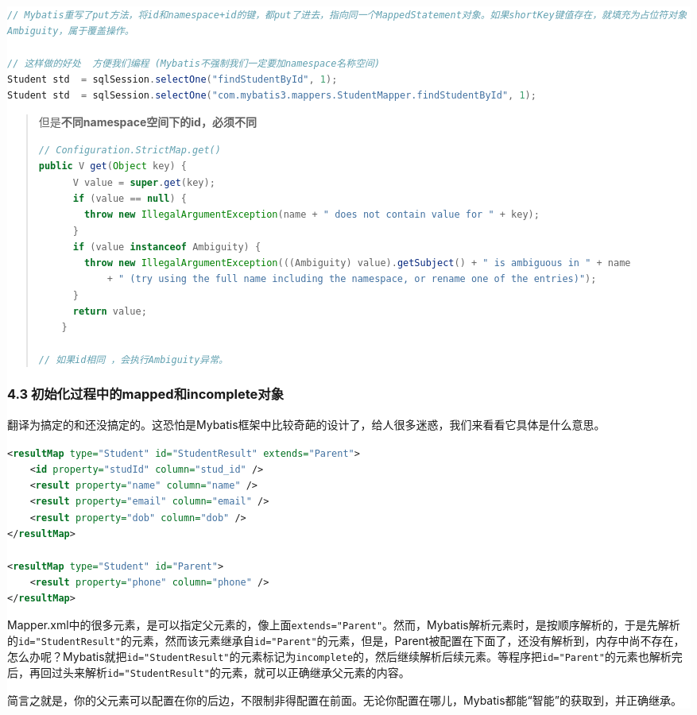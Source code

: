 ```java
// Mybatis重写了put方法，将id和namespace+id的键，都put了进去，指向同一个MappedStatement对象。如果shortKey键值存在，就填充为占位符对象Ambiguity，属于覆盖操作。

// 这样做的好处  方便我们编程 (Mybatis不强制我们一定要加namespace名称空间)
Student std  = sqlSession.selectOne("findStudentById", 1);
Student std  = sqlSession.selectOne("com.mybatis3.mappers.StudentMapper.findStudentById", 1);
```

> 但是**不同namespace空间下的id，必须不同**
>
> ```java
> // Configuration.StrictMap.get()
> public V get(Object key) {
>       V value = super.get(key);
>       if (value == null) {
>         throw new IllegalArgumentException(name + " does not contain value for " + key);
>       }
>       if (value instanceof Ambiguity) {
>         throw new IllegalArgumentException(((Ambiguity) value).getSubject() + " is ambiguous in " + name
>             + " (try using the full name including the namespace, or rename one of the entries)");
>       }
>       return value;
>     }
> 
> // 如果id相同 ，会执行Ambiguity异常。
> ```
>
> 

### 4.3 **初始化过程中的mapped和incomplete对象**

翻译为搞定的和还没搞定的。这恐怕是Mybatis框架中比较奇葩的设计了，给人很多迷惑，我们来看看它具体是什么意思。

```xml
<resultMap type="Student" id="StudentResult" extends="Parent">
	<id property="studId" column="stud_id" />
	<result property="name" column="name" />
	<result property="email" column="email" />
	<result property="dob" column="dob" />
</resultMap>
	
<resultMap type="Student" id="Parent">
	<result property="phone" column="phone" />
</resultMap>
```

Mapper.xml中的很多元素，是可以指定父元素的，像上面`extends="Parent"`。然而，Mybatis解析元素时，是按顺序解析的，于是先解析的`id="StudentResult"`的元素，然而该元素继承自`id="Parent"`的元素，但是，Parent被配置在下面了，还没有解析到，内存中尚不存在，怎么办呢？Mybatis就把`id="StudentResult"`的元素标记为`incomplete`的，然后继续解析后续元素。等程序把`id="Parent"`的元素也解析完后，再回过头来解析`id="StudentResult"`的元素，就可以正确继承父元素的内容。

简言之就是，你的父元素可以配置在你的后边，不限制非得配置在前面。无论你配置在哪儿，Mybatis都能“智能”的获取到，并正确继承。
